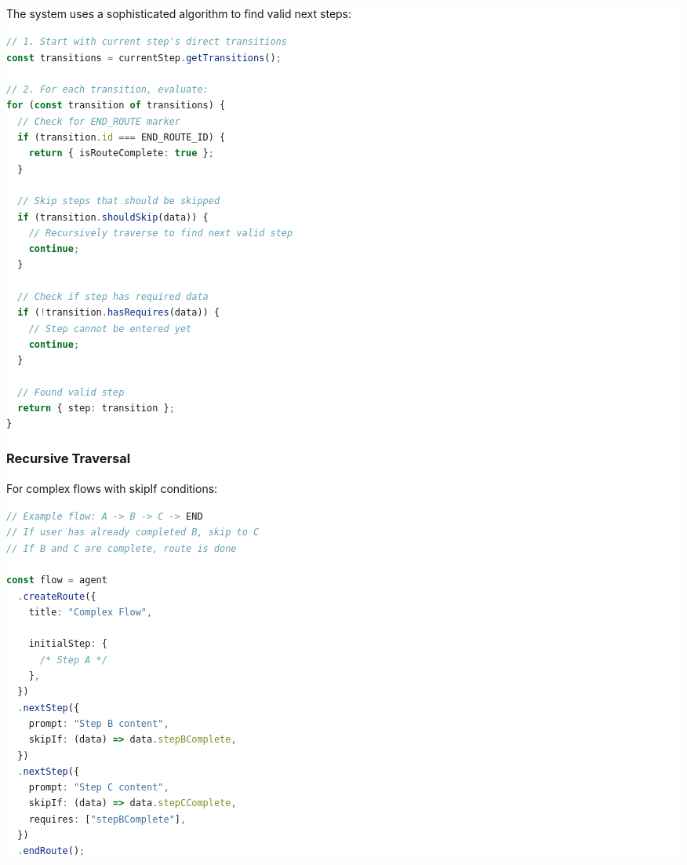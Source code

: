 The system uses a sophisticated algorithm to find valid next steps:

```typescript
// 1. Start with current step's direct transitions
const transitions = currentStep.getTransitions();

// 2. For each transition, evaluate:
for (const transition of transitions) {
  // Check for END_ROUTE marker
  if (transition.id === END_ROUTE_ID) {
    return { isRouteComplete: true };
  }

  // Skip steps that should be skipped
  if (transition.shouldSkip(data)) {
    // Recursively traverse to find next valid step
    continue;
  }

  // Check if step has required data
  if (!transition.hasRequires(data)) {
    // Step cannot be entered yet
    continue;
  }

  // Found valid step
  return { step: transition };
}
```

### Recursive Traversal

For complex flows with skipIf conditions:

```typescript
// Example flow: A -> B -> C -> END
// If user has already completed B, skip to C
// If B and C are complete, route is done

const flow = agent
  .createRoute({
    title: "Complex Flow",

    initialStep: {
      /* Step A */
    },
  })
  .nextStep({
    prompt: "Step B content",
    skipIf: (data) => data.stepBComplete,
  })
  .nextStep({
    prompt: "Step C content",
    skipIf: (data) => data.stepCComplete,
    requires: ["stepBComplete"],
  })
  .endRoute();
```
